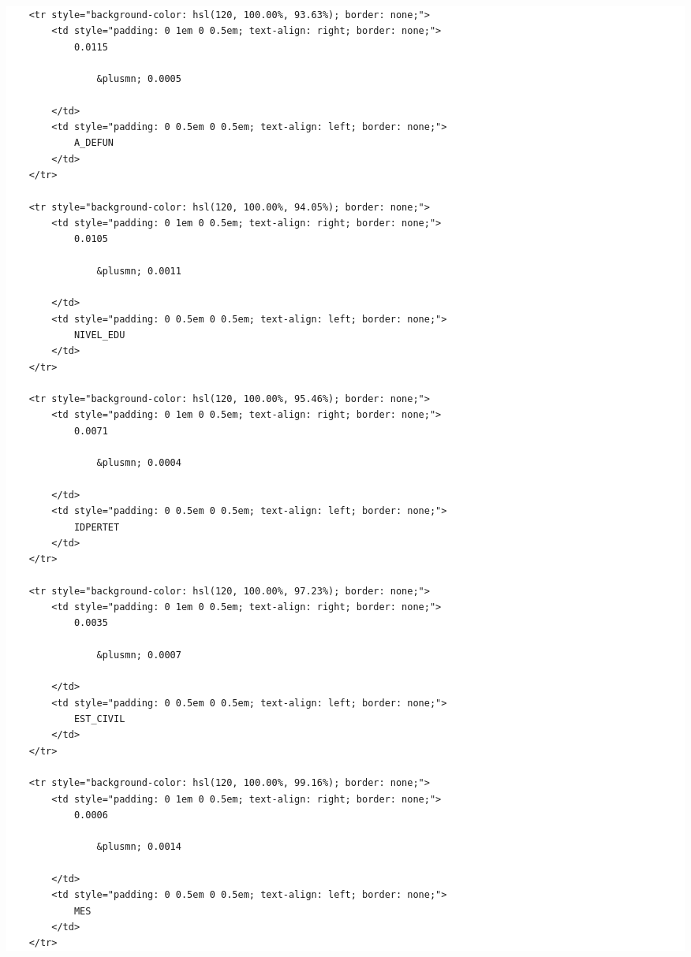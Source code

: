         <tr style="background-color: hsl(120, 100.00%, 93.63%); border: none;">
            <td style="padding: 0 1em 0 0.5em; text-align: right; border: none;">
                0.0115

                    &plusmn; 0.0005

            </td>
            <td style="padding: 0 0.5em 0 0.5em; text-align: left; border: none;">
                A_DEFUN
            </td>
        </tr>

        <tr style="background-color: hsl(120, 100.00%, 94.05%); border: none;">
            <td style="padding: 0 1em 0 0.5em; text-align: right; border: none;">
                0.0105

                    &plusmn; 0.0011

            </td>
            <td style="padding: 0 0.5em 0 0.5em; text-align: left; border: none;">
                NIVEL_EDU
            </td>
        </tr>

        <tr style="background-color: hsl(120, 100.00%, 95.46%); border: none;">
            <td style="padding: 0 1em 0 0.5em; text-align: right; border: none;">
                0.0071

                    &plusmn; 0.0004

            </td>
            <td style="padding: 0 0.5em 0 0.5em; text-align: left; border: none;">
                IDPERTET
            </td>
        </tr>

        <tr style="background-color: hsl(120, 100.00%, 97.23%); border: none;">
            <td style="padding: 0 1em 0 0.5em; text-align: right; border: none;">
                0.0035

                    &plusmn; 0.0007

            </td>
            <td style="padding: 0 0.5em 0 0.5em; text-align: left; border: none;">
                EST_CIVIL
            </td>
        </tr>

        <tr style="background-color: hsl(120, 100.00%, 99.16%); border: none;">
            <td style="padding: 0 1em 0 0.5em; text-align: right; border: none;">
                0.0006

                    &plusmn; 0.0014

            </td>
            <td style="padding: 0 0.5em 0 0.5em; text-align: left; border: none;">
                MES
            </td>
        </tr>
